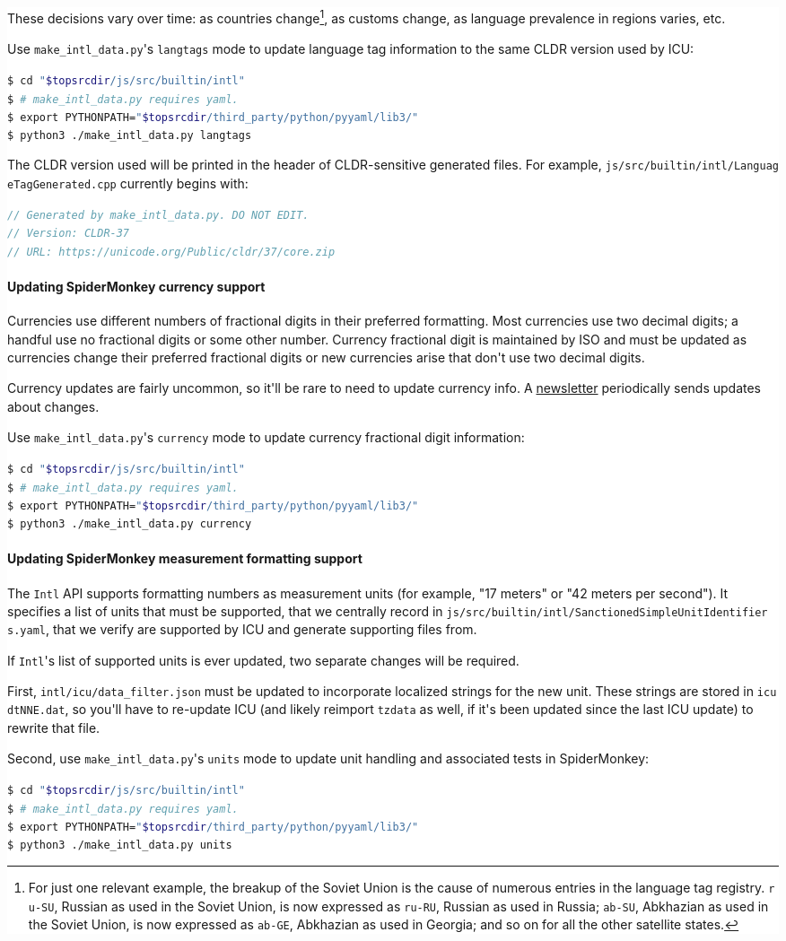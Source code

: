 These decisions vary over time: as countries change[^soviet-union], as customs change, as language prevalence in regions varies, etc.

[^soviet-union]: For just one relevant example, the breakup of the Soviet Union is the cause of numerous entries in the language tag registry.  `ru-SU`, Russian as used in the Soviet Union, is now expressed as `ru-RU`, Russian as used in Russia; `ab-SU`, Abkhazian as used in the Soviet Union, is now expressed as `ab-GE`, Abkhazian as used in Georgia; and so on for all the other satellite states.

Use `make_intl_data.py`'s `langtags` mode to update language tag information to the same CLDR version used by ICU:

```bash
$ cd "$topsrcdir/js/src/builtin/intl"
$ # make_intl_data.py requires yaml.
$ export PYTHONPATH="$topsrcdir/third_party/python/pyyaml/lib3/"
$ python3 ./make_intl_data.py langtags
```

The CLDR version used will be printed in the header of CLDR-sensitive generated files.  For example, `js/src/builtin/intl/LanguageTagGenerated.cpp` currently begins with:

```c++
// Generated by make_intl_data.py. DO NOT EDIT.
// Version: CLDR-37
// URL: https://unicode.org/Public/cldr/37/core.zip
```

#### Updating SpiderMonkey currency support

Currencies use different numbers of fractional digits in their preferred formatting.  Most currencies use two decimal digits; a handful use no fractional digits or some other number.  Currency fractional digit is maintained by ISO and must be updated as currencies change their preferred fractional digits or new currencies arise that don't use two decimal digits.

Currency updates are fairly uncommon, so it'll be rare to need to update currency info.  A [newsletter](https://www.currency-iso.org/en/home/amendments/newsletter.html) periodically sends updates about changes.

Use `make_intl_data.py`'s `currency` mode to update currency fractional digit information:

```bash
$ cd "$topsrcdir/js/src/builtin/intl"
$ # make_intl_data.py requires yaml.
$ export PYTHONPATH="$topsrcdir/third_party/python/pyyaml/lib3/"
$ python3 ./make_intl_data.py currency
```

#### Updating SpiderMonkey measurement formatting support

The `Intl` API supports formatting numbers as measurement units (for example, "17 meters" or "42 meters per second"). It specifies a list of units that must be supported, that we centrally record in `js/src/builtin/intl/SanctionedSimpleUnitIdentifiers.yaml`, that we verify are supported by ICU and generate supporting files from.

If `Intl`'s list of supported units is ever updated, two separate changes will be required.

First, `intl/icu/data_filter.json` must be updated to incorporate localized strings for the new unit.  These strings are stored in `icudtNNE.dat`, so you'll have to re-update ICU (and likely reimport `tzdata` as well, if it's been updated since the last ICU update) to rewrite that file.

Second, use `make_intl_data.py`'s `units` mode to update unit handling and associated tests in SpiderMonkey:

```bash
$ cd "$topsrcdir/js/src/builtin/intl"
$ # make_intl_data.py requires yaml.
$ export PYTHONPATH="$topsrcdir/third_party/python/pyyaml/lib3/"
$ python3 ./make_intl_data.py units
```


[^lockstep]: The steps involved in updating Gecko-in-general's Unicode version, and updating SpiderMonkey's code dependent on Unicode version, are [documented on WikiMO](https://wiki.mozilla.org/I18n:Updating_Unicode_version).
[^why-icudt-not-rebuilt-every-time]: `icudtNNE.dat` isn't compiled during a SpiderMonkey/Gecko build because it would require ICU command-line tools.  And it's a pain to either compile and run them during the build, or to require them as build dependencies.
[^icu-git-argument]: The ICU Git URL argument lets you update from a local ICU clone.  This can speed up work when you're updating to a new ICU release and need to adjust or add new local patches.
[^update-icu-warning-langtags]: `update-icu.sh` will print a notice as a reminder of this:
[^tzdata-release-frequency]: To give a sense of how frequently `tzdata` is updated, and the irregularity of releases over time:
[^update-icu-warning-old-tzdata]: For example:
[^icupkg-on-system]: To install `icupkg` on your system: